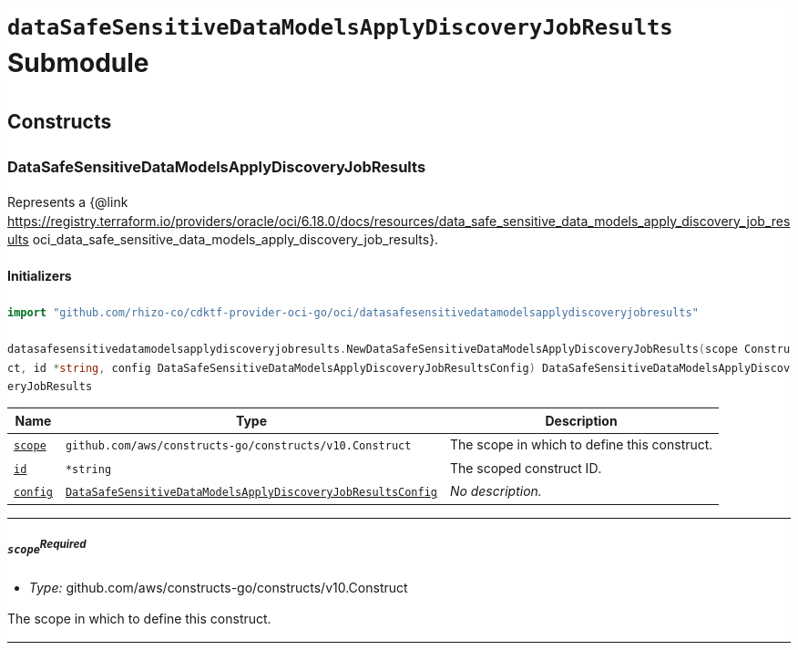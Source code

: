 # `dataSafeSensitiveDataModelsApplyDiscoveryJobResults` Submodule <a name="`dataSafeSensitiveDataModelsApplyDiscoveryJobResults` Submodule" id="rhizo-co-terraform-provider-oci.dataSafeSensitiveDataModelsApplyDiscoveryJobResults"></a>

## Constructs <a name="Constructs" id="Constructs"></a>

### DataSafeSensitiveDataModelsApplyDiscoveryJobResults <a name="DataSafeSensitiveDataModelsApplyDiscoveryJobResults" id="rhizo-co-terraform-provider-oci.dataSafeSensitiveDataModelsApplyDiscoveryJobResults.DataSafeSensitiveDataModelsApplyDiscoveryJobResults"></a>

Represents a {@link https://registry.terraform.io/providers/oracle/oci/6.18.0/docs/resources/data_safe_sensitive_data_models_apply_discovery_job_results oci_data_safe_sensitive_data_models_apply_discovery_job_results}.

#### Initializers <a name="Initializers" id="rhizo-co-terraform-provider-oci.dataSafeSensitiveDataModelsApplyDiscoveryJobResults.DataSafeSensitiveDataModelsApplyDiscoveryJobResults.Initializer"></a>

```go
import "github.com/rhizo-co/cdktf-provider-oci-go/oci/datasafesensitivedatamodelsapplydiscoveryjobresults"

datasafesensitivedatamodelsapplydiscoveryjobresults.NewDataSafeSensitiveDataModelsApplyDiscoveryJobResults(scope Construct, id *string, config DataSafeSensitiveDataModelsApplyDiscoveryJobResultsConfig) DataSafeSensitiveDataModelsApplyDiscoveryJobResults
```

| **Name** | **Type** | **Description** |
| --- | --- | --- |
| <code><a href="#rhizo-co-terraform-provider-oci.dataSafeSensitiveDataModelsApplyDiscoveryJobResults.DataSafeSensitiveDataModelsApplyDiscoveryJobResults.Initializer.parameter.scope">scope</a></code> | <code>github.com/aws/constructs-go/constructs/v10.Construct</code> | The scope in which to define this construct. |
| <code><a href="#rhizo-co-terraform-provider-oci.dataSafeSensitiveDataModelsApplyDiscoveryJobResults.DataSafeSensitiveDataModelsApplyDiscoveryJobResults.Initializer.parameter.id">id</a></code> | <code>*string</code> | The scoped construct ID. |
| <code><a href="#rhizo-co-terraform-provider-oci.dataSafeSensitiveDataModelsApplyDiscoveryJobResults.DataSafeSensitiveDataModelsApplyDiscoveryJobResults.Initializer.parameter.config">config</a></code> | <code><a href="#rhizo-co-terraform-provider-oci.dataSafeSensitiveDataModelsApplyDiscoveryJobResults.DataSafeSensitiveDataModelsApplyDiscoveryJobResultsConfig">DataSafeSensitiveDataModelsApplyDiscoveryJobResultsConfig</a></code> | *No description.* |

---

##### `scope`<sup>Required</sup> <a name="scope" id="rhizo-co-terraform-provider-oci.dataSafeSensitiveDataModelsApplyDiscoveryJobResults.DataSafeSensitiveDataModelsApplyDiscoveryJobResults.Initializer.parameter.scope"></a>

- *Type:* github.com/aws/constructs-go/constructs/v10.Construct

The scope in which to define this construct.

---
